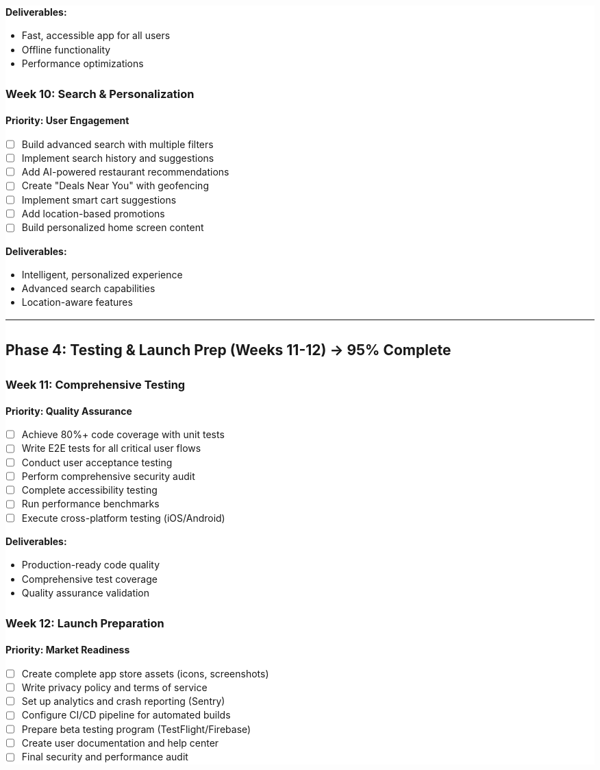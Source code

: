 **Deliverables:**
- Fast, accessible app for all users
- Offline functionality
- Performance optimizations

### Week 10: Search & Personalization
**Priority: User Engagement**

- [ ] Build advanced search with multiple filters
- [ ] Implement search history and suggestions
- [ ] Add AI-powered restaurant recommendations
- [ ] Create "Deals Near You" with geofencing
- [ ] Implement smart cart suggestions
- [ ] Add location-based promotions
- [ ] Build personalized home screen content

**Deliverables:**
- Intelligent, personalized experience
- Advanced search capabilities
- Location-aware features

---

## Phase 4: Testing & Launch Prep (Weeks 11-12) → 95% Complete

### Week 11: Comprehensive Testing
**Priority: Quality Assurance**

- [ ] Achieve 80%+ code coverage with unit tests
- [ ] Write E2E tests for all critical user flows
- [ ] Conduct user acceptance testing
- [ ] Perform comprehensive security audit
- [ ] Complete accessibility testing
- [ ] Run performance benchmarks
- [ ] Execute cross-platform testing (iOS/Android)

**Deliverables:**
- Production-ready code quality
- Comprehensive test coverage
- Quality assurance validation

### Week 12: Launch Preparation
**Priority: Market Readiness**

- [ ] Create complete app store assets (icons, screenshots)
- [ ] Write privacy policy and terms of service
- [ ] Set up analytics and crash reporting (Sentry)
- [ ] Configure CI/CD pipeline for automated builds
- [ ] Prepare beta testing program (TestFlight/Firebase)
- [ ] Create user documentation and help center
- [ ] Final security and performance audit
